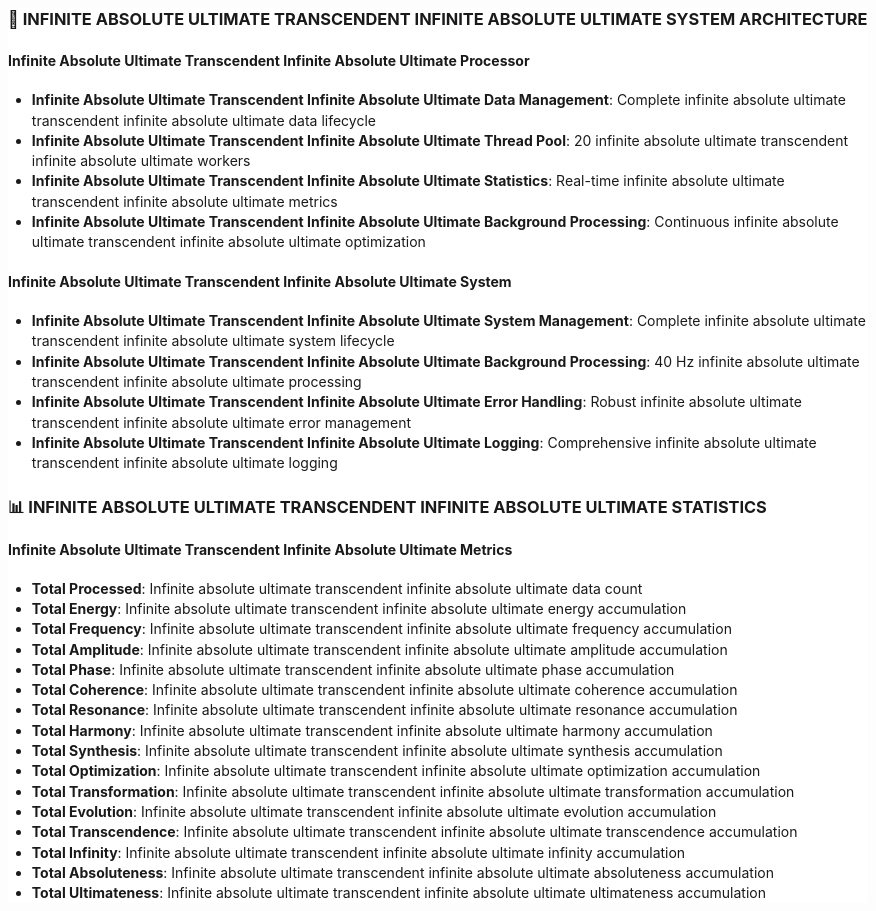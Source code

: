 ### 🔧 **INFINITE ABSOLUTE ULTIMATE TRANSCENDENT INFINITE ABSOLUTE ULTIMATE SYSTEM ARCHITECTURE**

#### **Infinite Absolute Ultimate Transcendent Infinite Absolute Ultimate Processor**
- **Infinite Absolute Ultimate Transcendent Infinite Absolute Ultimate Data Management**: Complete infinite absolute ultimate transcendent infinite absolute ultimate data lifecycle
- **Infinite Absolute Ultimate Transcendent Infinite Absolute Ultimate Thread Pool**: 20 infinite absolute ultimate transcendent infinite absolute ultimate workers
- **Infinite Absolute Ultimate Transcendent Infinite Absolute Ultimate Statistics**: Real-time infinite absolute ultimate transcendent infinite absolute ultimate metrics
- **Infinite Absolute Ultimate Transcendent Infinite Absolute Ultimate Background Processing**: Continuous infinite absolute ultimate transcendent infinite absolute ultimate optimization

#### **Infinite Absolute Ultimate Transcendent Infinite Absolute Ultimate System**
- **Infinite Absolute Ultimate Transcendent Infinite Absolute Ultimate System Management**: Complete infinite absolute ultimate transcendent infinite absolute ultimate system lifecycle
- **Infinite Absolute Ultimate Transcendent Infinite Absolute Ultimate Background Processing**: 40 Hz infinite absolute ultimate transcendent infinite absolute ultimate processing
- **Infinite Absolute Ultimate Transcendent Infinite Absolute Ultimate Error Handling**: Robust infinite absolute ultimate transcendent infinite absolute ultimate error management
- **Infinite Absolute Ultimate Transcendent Infinite Absolute Ultimate Logging**: Comprehensive infinite absolute ultimate transcendent infinite absolute ultimate logging

### 📊 **INFINITE ABSOLUTE ULTIMATE TRANSCENDENT INFINITE ABSOLUTE ULTIMATE STATISTICS**

#### **Infinite Absolute Ultimate Transcendent Infinite Absolute Ultimate Metrics**
- **Total Processed**: Infinite absolute ultimate transcendent infinite absolute ultimate data count
- **Total Energy**: Infinite absolute ultimate transcendent infinite absolute ultimate energy accumulation
- **Total Frequency**: Infinite absolute ultimate transcendent infinite absolute ultimate frequency accumulation
- **Total Amplitude**: Infinite absolute ultimate transcendent infinite absolute ultimate amplitude accumulation
- **Total Phase**: Infinite absolute ultimate transcendent infinite absolute ultimate phase accumulation
- **Total Coherence**: Infinite absolute ultimate transcendent infinite absolute ultimate coherence accumulation
- **Total Resonance**: Infinite absolute ultimate transcendent infinite absolute ultimate resonance accumulation
- **Total Harmony**: Infinite absolute ultimate transcendent infinite absolute ultimate harmony accumulation
- **Total Synthesis**: Infinite absolute ultimate transcendent infinite absolute ultimate synthesis accumulation
- **Total Optimization**: Infinite absolute ultimate transcendent infinite absolute ultimate optimization accumulation
- **Total Transformation**: Infinite absolute ultimate transcendent infinite absolute ultimate transformation accumulation
- **Total Evolution**: Infinite absolute ultimate transcendent infinite absolute ultimate evolution accumulation
- **Total Transcendence**: Infinite absolute ultimate transcendent infinite absolute ultimate transcendence accumulation
- **Total Infinity**: Infinite absolute ultimate transcendent infinite absolute ultimate infinity accumulation
- **Total Absoluteness**: Infinite absolute ultimate transcendent infinite absolute ultimate absoluteness accumulation
- **Total Ultimateness**: Infinite absolute ultimate transcendent infinite absolute ultimate ultimateness accumulation